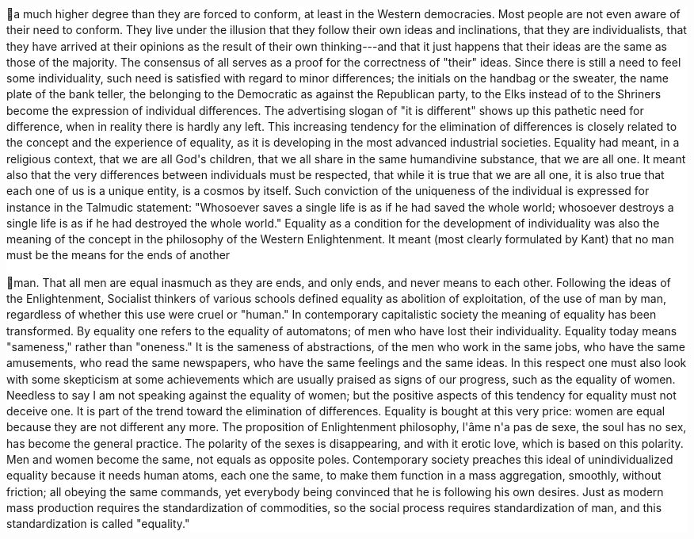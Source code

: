 a much higher degree than they are forced to conform, at least in the
Western democracies. Most people are not even aware of their need to
conform. They live under the illusion that they follow their own ideas
and inclinations, that they are individualists, that they have arrived
at their opinions as the result of their own thinking---and that it just
happens that their ideas are the same as those of the majority. The
consensus of all serves as a proof for the correctness of "their" ideas.
Since there is still a need to feel some individuality, such need is
satisfied with regard to minor differences; the initials on the handbag
or the sweater, the name plate of the bank teller, the belonging to the
Democratic as against the Republican party, to the Elks instead of to
the Shriners become the expression of individual differences. The
advertising slogan of "it is different" shows up this pathetic need for
difference, when in reality there is hardly any left. This increasing
tendency for the elimination of differences is closely related to the
concept and the experience of equality, as it is developing in the most
advanced industrial societies. Equality had meant, in a religious
context, that we are all God's children, that we all share in the same
humandivine substance, that we are all one. It meant also that the very
differences between individuals must be respected, that while it is true
that we are all one, it is also true that each one of us is a unique
entity, is a cosmos by itself. Such conviction of the uniqueness of the
individual is expressed for instance in the Talmudic statement:
"Whosoever saves a single life is as if he had saved the whole world;
whosoever destroys a single life is as if he had destroyed the whole
world." Equality as a condition for the development of individuality was
also the meaning of the concept in the philosophy of the Western
Enlightenment. It meant (most clearly formulated by Kant) that no man
must be the means for the ends of another

man. That all men are equal inasmuch as they are ends, and only ends,
and never means to each other. Following the ideas of the Enlightenment,
Socialist thinkers of various schools defined equality as abolition of
exploitation, of the use of man by man, regardless of whether this use
were cruel or "human." In contemporary capitalistic society the meaning
of equality has been transformed. By equality one refers to the equality
of automatons; of men who have lost their individuality. Equality today
means "sameness," rather than "oneness." It is the sameness of
abstractions, of the men who work in the same jobs, who have the same
amusements, who read the same newspapers, who have the same feelings and
the same ideas. In this respect one must also look with some skepticism
at some achievements which are usually praised as signs of our progress,
such as the equality of women. Needless to say I am not speaking against
the equality of women; but the positive aspects of this tendency for
equality must not deceive one. It is part of the trend toward the
elimination of differences. Equality is bought at this very price: women
are equal because they are not different any more. The proposition of
Enlightenment philosophy, l'âme n'a pas de sexe, the soul has no sex,
has become the general practice. The polarity of the sexes is
disappearing, and with it erotic love, which is based on this polarity.
Men and women become the same, not equals as opposite poles.
Contemporary society preaches this ideal of unindividualized equality
because it needs human atoms, each one the same, to make them function
in a mass aggregation, smoothly, without friction; all obeying the same
commands, yet everybody being convinced that he is following his own
desires. Just as modern mass production requires the standardization of
commodities, so the social process requires standardization of man, and
this standardization is called "equality."
